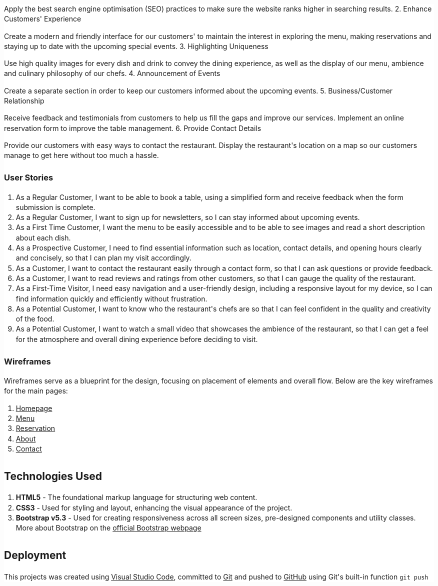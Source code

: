    Apply the best search engine optimisation (SEO) practices to make sure the website ranks higher in searching results.
2. Enhance Customers' Experience

   Create a modern and friendly interface for our customers' to maintain the interest in exploring the menu, making reservations and staying up to date with the upcoming special events.
3. Highlighting Uniqueness

   Use high quality images for every dish and drink to convey the dining experience, as well as the display of our menu, ambience and culinary philosophy of our chefs.
4. Announcement of Events

   Create a separate section in order to keep our customers informed about the upcoming events.
5. Business/Customer Relationship

   Receive feedback and testimonials from customers to help us fill the gaps and improve our services. Implement an online reservation form to improve the table management.
6. Provide Contact Details

   Provide our customers with easy ways to contact the restaurant. Display the restaurant's location on a map so our customers manage to get here without too much a hassle.
### User Stories
1. As a Regular Customer, I want to be able to book a table, using a simplified form and receive feedback when the form submission is complete.
2. As a Regular Customer, I want to sign up for newsletters, so I can stay informed about upcoming events.
3. As a First Time Customer, I want the menu to be easily accessible and to be able to see images and read a short description about each dish.
4. As a Prospective Customer, I need to find essential information such as location, contact details, and opening hours clearly and concisely, so that I can plan my visit accordingly.
5. As a Customer, I want to contact the restaurant easily through a contact form, so that I can ask questions or provide feedback.
6. As a Customer, I want to read reviews and ratings from other customers, so that I can gauge the quality of the restaurant.
7. As a First-Time Visitor, I need easy navigation and a user-friendly design, including a responsive layout for my device, so I can find information quickly and efficiently without frustration.
8. As a Potential Customer, I want to know who the restaurant's chefs are so that I can feel confident in the quality and creativity of the food.
9. As a Potential Customer, I want to watch a small video that showcases the ambience of the restaurant, so that I can get a feel for the atmosphere and overall dining experience before deciding to visit.
### Wireframes
Wireframes serve as a blueprint for the design, focusing on placement of elements and overall flow. Below are the key wireframes for the main pages:
1. [Homepage](https://balsamiq.cloud/satwo1d/pak9a5f/r2278)
2. [Menu](https://balsamiq.cloud/satwo1d/pak9a5f/r6701)
3. [Reservation](https://balsamiq.cloud/satwo1d/pak9a5f/r84CB)
4. [About](https://balsamiq.cloud/satwo1d/pak9a5f/r94EF)
5. [Contact](https://balsamiq.cloud/satwo1d/pak9a5f/rDAC3)
## Technologies Used
1. **HTML5** - The foundational markup language for structuring web content.
2. **CSS3** - Used for styling and layout, enhancing the visual appearance of the project.
3. **Bootstrap v5.3** - Used for creating responsiveness across all screen sizes, pre-designed components and utility classes. More about Bootstrap on the [official Bootstrap webpage](https://getbootstrap.com/)
## Deployment
This projects was created using [Visual Studio Code](https://code.visualstudio.com/), committed to [Git](https://git-scm.com/) and pushed to [GitHub](https://github.com/) using Git's built-in function `git push`
